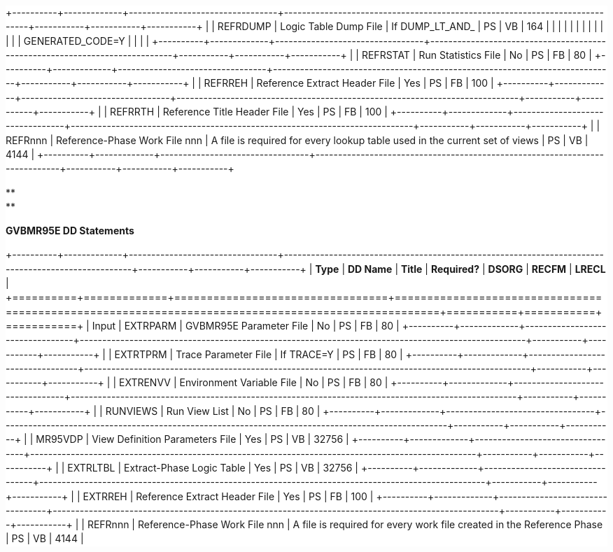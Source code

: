 +----------+-------------+---------------------------------+----------------------------------------------------------------------------+-----------+-----------+-----------+
|          | REFRDUMP    | Logic Table Dump File           | If DUMP_LT_AND\_                                                           | PS        | VB        | 164       |
|          |             |                                 |                                                                            |           |           |           |
|          |             |                                 | GENERATED_CODE=Y                                                           |           |           |           |
+----------+-------------+---------------------------------+----------------------------------------------------------------------------+-----------+-----------+-----------+
|          | REFRSTAT    | Run Statistics File             | No                                                                         | PS        | FB        | 80        |
+----------+-------------+---------------------------------+----------------------------------------------------------------------------+-----------+-----------+-----------+
|          | REFRREH     | Reference Extract Header File   | Yes                                                                        | PS        | FB        | 100       |
+----------+-------------+---------------------------------+----------------------------------------------------------------------------+-----------+-----------+-----------+
|          | REFRRTH     | Reference Title Header File     | Yes                                                                        | PS        | FB        | 100       |
+----------+-------------+---------------------------------+----------------------------------------------------------------------------+-----------+-----------+-----------+
|          | REFRnnn     | Reference-Phase Work File nnn   | A file is required for every lookup table used in the current set of views | PS        | VB        | 4144      |
+----------+-------------+---------------------------------+----------------------------------------------------------------------------+-----------+-----------+-----------+

**\
**

**GVBMR95E DD Statements**

+----------+-------------+---------------------------------+---------------------------------------------------------------------------------------------------+-----------+-----------+-----------+
| **Type** | **DD Name** | **Title**                       | **Required?**                                                                                     | **DSORG** | **RECFM** | **LRECL** |
+==========+=============+=================================+===================================================================================================+===========+===========+===========+
| Input    | EXTRPARM    | GVBMR95E Parameter File         | No                                                                                                | PS        | FB        | 80        |
+----------+-------------+---------------------------------+---------------------------------------------------------------------------------------------------+-----------+-----------+-----------+
|          | EXTRTPRM    | Trace Parameter File            | If TRACE=Y                                                                                        | PS        | FB        | 80        |
+----------+-------------+---------------------------------+---------------------------------------------------------------------------------------------------+-----------+-----------+-----------+
|          | EXTRENVV    | Environment Variable File       | No                                                                                                | PS        | FB        | 80        |
+----------+-------------+---------------------------------+---------------------------------------------------------------------------------------------------+-----------+-----------+-----------+
|          | RUNVIEWS    | Run View List                   | No                                                                                                | PS        | FB        | 80        |
+----------+-------------+---------------------------------+---------------------------------------------------------------------------------------------------+-----------+-----------+-----------+
|          | MR95VDP     | View Definition Parameters File | Yes                                                                                               | PS        | VB        | 32756     |
+----------+-------------+---------------------------------+---------------------------------------------------------------------------------------------------+-----------+-----------+-----------+
|          | EXTRLTBL    | Extract-Phase Logic Table       | Yes                                                                                               | PS        | VB        | 32756     |
+----------+-------------+---------------------------------+---------------------------------------------------------------------------------------------------+-----------+-----------+-----------+
|          | EXTRREH     | Reference Extract Header File   | Yes                                                                                               | PS        | FB        | 100       |
+----------+-------------+---------------------------------+---------------------------------------------------------------------------------------------------+-----------+-----------+-----------+
|          | REFRnnn     | Reference-Phase Work File nnn   | A file is required for every work file created in the Reference Phase                             | PS        | VB        | 4144      |